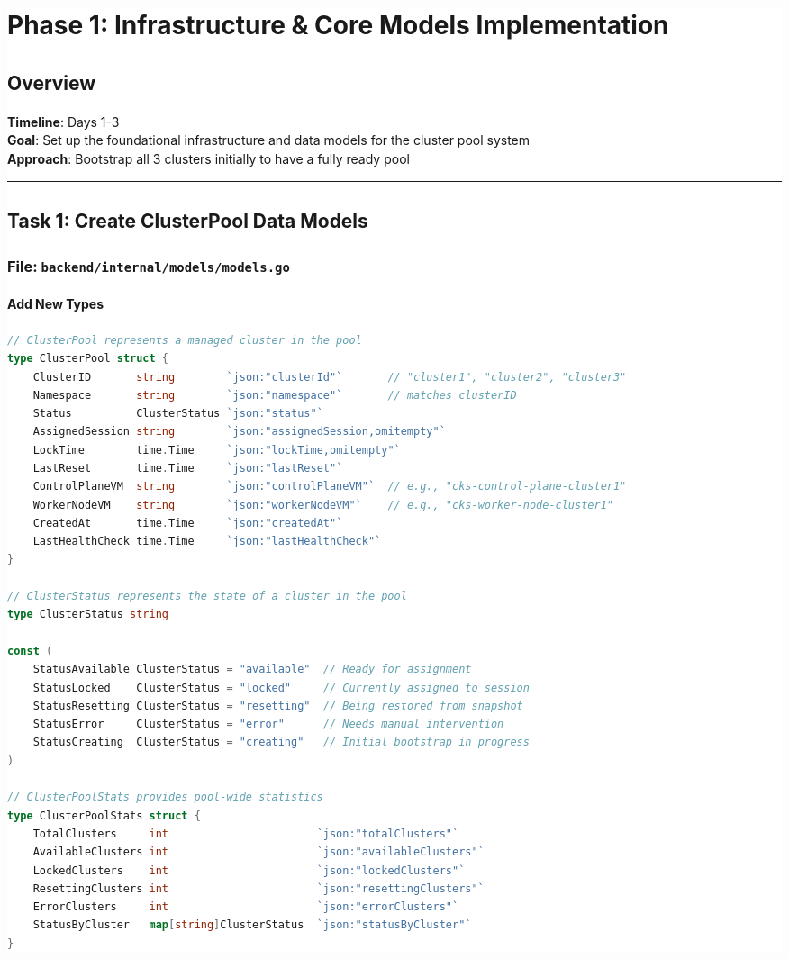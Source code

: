 # Phase 1: Infrastructure & Core Models Implementation

## Overview
**Timeline**: Days 1-3  
**Goal**: Set up the foundational infrastructure and data models for the cluster pool system  
**Approach**: Bootstrap all 3 clusters initially to have a fully ready pool

---

## Task 1: Create ClusterPool Data Models

### File: `backend/internal/models/models.go`

#### Add New Types
```go
// ClusterPool represents a managed cluster in the pool
type ClusterPool struct {
    ClusterID       string        `json:"clusterId"`       // "cluster1", "cluster2", "cluster3"
    Namespace       string        `json:"namespace"`       // matches clusterID
    Status          ClusterStatus `json:"status"`
    AssignedSession string        `json:"assignedSession,omitempty"`
    LockTime        time.Time     `json:"lockTime,omitempty"`
    LastReset       time.Time     `json:"lastReset"`
    ControlPlaneVM  string        `json:"controlPlaneVM"`  // e.g., "cks-control-plane-cluster1"
    WorkerNodeVM    string        `json:"workerNodeVM"`    // e.g., "cks-worker-node-cluster1"
    CreatedAt       time.Time     `json:"createdAt"`
    LastHealthCheck time.Time     `json:"lastHealthCheck"`
}

// ClusterStatus represents the state of a cluster in the pool
type ClusterStatus string

const (
    StatusAvailable ClusterStatus = "available"  // Ready for assignment
    StatusLocked    ClusterStatus = "locked"     // Currently assigned to session
    StatusResetting ClusterStatus = "resetting"  // Being restored from snapshot
    StatusError     ClusterStatus = "error"      // Needs manual intervention
    StatusCreating  ClusterStatus = "creating"   // Initial bootstrap in progress
)

// ClusterPoolStats provides pool-wide statistics
type ClusterPoolStats struct {
    TotalClusters     int                       `json:"totalClusters"`
    AvailableClusters int                       `json:"availableClusters"`
    LockedClusters    int                       `json:"lockedClusters"`
    ResettingClusters int                       `json:"resettingClusters"`
    ErrorClusters     int                       `json:"errorClusters"`
    StatusByCluster   map[string]ClusterStatus  `json:"statusByCluster"`
}
```
